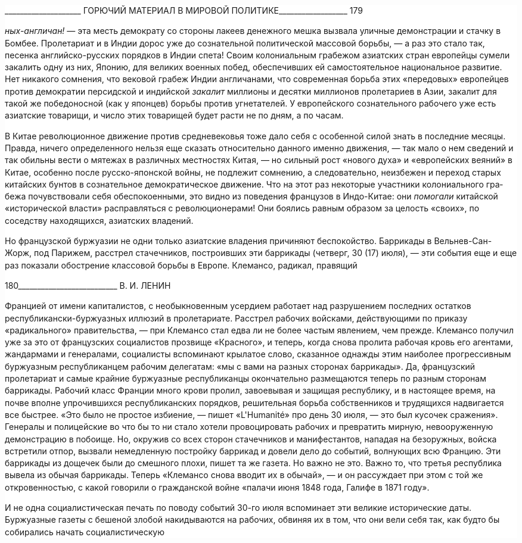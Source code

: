 
  

____________________ ГОРЮЧИЙ МАТЕРИАЛ В МИРОВОЙ ПОЛИТИКЕ__________________ 179

_ных-англичан!_ — эта месть демократу со стороны лакеев денежного мешка вызвала уличные демонстрации и стачку в Бомбее. Пролетариат и в Индии дорос уже до созна­тельной политической массовой борьбы, — а раз это стало так, песенка английско-русских порядков в Индии спета! Своим колониальным грабежом азиатских стран ев­ропейцы сумели закалить одну из них, Японию, для великих военных побед, обеспе­чивших ей самостоятельное национальное развитие. Нет никакого сомнения, что веко­вой грабеж Индии англичанами, что современная борьба этих «передовых» европейцев против демократии персидской и индийской _закалит_ миллионы и десятки миллионов пролетариев в Азии, закалит для такой же победоносной (как у японцев) борьбы против угнетателей. У европейского сознательного рабочего уже есть азиатские товарищи, и число этих товарищей будет расти не по дням, а по часам.

В Китае революционное движение против средневековья тоже дало себя с особенной силой знать в последние месяцы. Правда, ничего определенного нельзя еще сказать от­носительно данного именно движения, — так мало о нем сведений и так обильны вести о мятежах в различных местностях Китая, — но сильный рост «нового духа» и «евро­пейских веяний» в Китае, особенно после русско-японской войны, не подлежит сомне­нию, а следовательно, неизбежен и переход старых китайских бунтов в сознательное демократическое движение. Что на этот раз некоторые участники колониального гра­бежа почувствовали себя обеспокоенными, это видно из поведения французов в Индо-Китае: они _помогали_ китайской «исторической власти» расправляться с революционе­рами! Они боялись равным образом за целость «своих», по соседству находящихся, азиатских владений.

Но французской буржуазии не одни только азиатские владения причиняют беспо­койство. Баррикады в Вельнев-Сан-Жорж, под Парижем, расстрел стачечников, по­строивших эти баррикады (четверг, 30 (17) июля), — эти события еще и еще раз пока­зали обострение классовой борьбы в Европе. Клемансо, радикал, правящий

  

180__________________________ В. И. ЛЕНИН

Францией от имени капиталистов, с необыкновенным усердием работает над разруше­нием последних остатков республикански-буржуазных иллюзий в пролетариате. Рас­стрел рабочих войсками, действующими по приказу «радикального» правительства, — при Клемансо стал едва ли не более частым явлением, чем прежде. Клемансо получил уже за это от французских социалистов прозвище «Красного», и теперь, когда снова пролита рабочая кровь его агентами, жандармами и генералами, социалисты вспоми­нают крылатое слово, сказанное однажды этим наиболее прогрессивным буржуазным республиканцем рабочим делегатам: «мы с вами на разных сторонах баррикады». Да, французский пролетариат и самые крайние буржуазные республиканцы окончательно размещаются теперь по разным сторонам баррикады. Рабочий класс Франции много крови пролил, завоевывая и защищая республику, и в настоящее время, на почве вполне упрочившихся республиканских порядков, решительная борьба собственников и тру­дящихся надвигается все быстрее. «Это было не простое избиение, — пишет «L'Humanité» про день 30 июля, — это был кусочек сражения». Генералы и полицей­ские во что бы то ни стало хотели провоцировать рабочих и превратить мирную, не­вооруженную демонстрацию в побоище. Но, окружив со всех сторон стачечников и ма­нифестантов, нападая на безоружных, войска встретили отпор, вызвали немедленную постройку баррикад и довели дело до событий, волнующих всю Францию. Эти барри­кады из дощечек были до смешного плохи, пишет та же газета. Но важно не это. Важно то, что третья республика вывела из обычая баррикады. Теперь «Клемансо снова вво­дит их в обычай», — и он рассуждает при этом с той же откровенностью, с какой гово­рили о гражданской войне «палачи июня 1848 года, Галифе в 1871 году».

И не одна социалистическая печать по поводу событий 30-го июля вспоминает эти великие исторические даты. Буржуазные газеты с бешеной злобой накидываются на рабочих, обвиняя их в том, что они вели себя так, как будто бы собирались начать со­циалистическую
